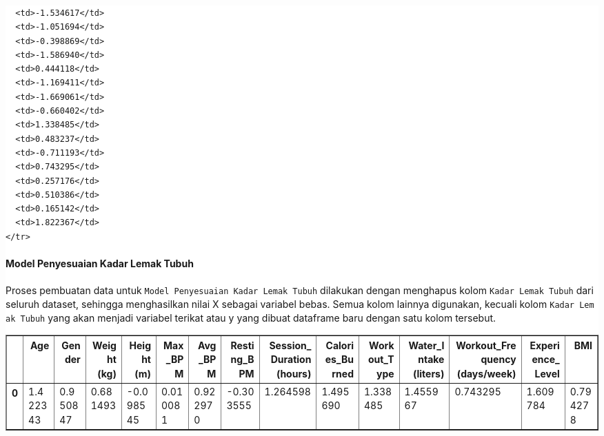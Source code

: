       <td>-1.534617</td>
      <td>-1.051694</td>
      <td>-0.398869</td>
      <td>-1.586940</td>
      <td>0.444118</td>
      <td>-1.169411</td>
      <td>-1.669061</td>
      <td>-0.660402</td>
      <td>1.338485</td>
      <td>0.483237</td>
      <td>-0.711193</td>
      <td>0.743295</td>
      <td>0.257176</td>
      <td>0.510386</td>
      <td>0.165142</td>
      <td>1.822367</td>
    </tr>
  </tbody>
</table>

#### **Model Penyesuaian Kadar Lemak Tubuh**

Proses pembuatan data untuk `Model Penyesuaian Kadar Lemak Tubuh` dilakukan dengan menghapus kolom `Kadar Lemak Tubuh` dari seluruh dataset, sehingga menghasilkan nilai X sebagai variabel bebas. Semua kolom lainnya digunakan, kecuali kolom `Kadar Lemak Tubuh` yang akan menjadi variabel terikat atau y yang dibuat dataframe baru dengan satu kolom tersebut.

 
<table border="1" class="dataframe">
  <thead>
    <tr style="text-align: right;">
      <th></th>
      <th>Age</th>
      <th>Gender</th>
      <th>Weight (kg)</th>
      <th>Height (m)</th>
      <th>Max_BPM</th>
      <th>Avg_BPM</th>
      <th>Resting_BPM</th>
      <th>Session_Duration (hours)</th>
      <th>Calories_Burned</th>
      <th>Workout_Type</th>
      <th>Water_Intake (liters)</th>
      <th>Workout_Frequency (days/week)</th>
      <th>Experience_Level</th>
      <th>BMI</th>
    </tr>
  </thead>
  <tbody>
    <tr>
      <th>0</th>
      <td>1.422343</td>
      <td>0.950847</td>
      <td>0.681493</td>
      <td>-0.098545</td>
      <td>0.010081</td>
      <td>0.922970</td>
      <td>-0.303555</td>
      <td>1.264598</td>
      <td>1.495690</td>
      <td>1.338485</td>
      <td>1.455967</td>
      <td>0.743295</td>
      <td>1.609784</td>
      <td>0.794278</td>